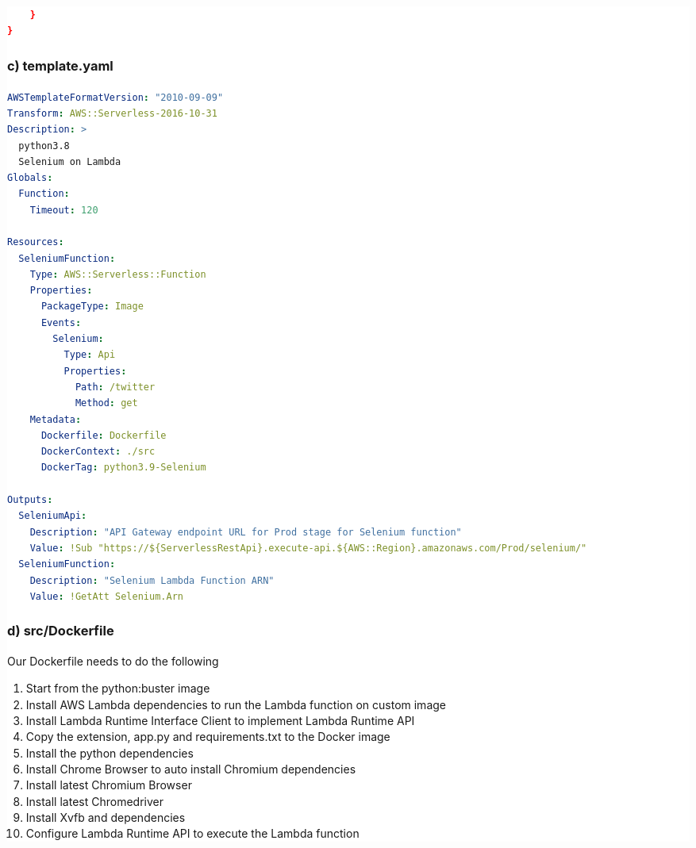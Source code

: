 ```json
    }
}
```

### c) template.yaml

```yaml
AWSTemplateFormatVersion: "2010-09-09"
Transform: AWS::Serverless-2016-10-31
Description: >
  python3.8
  Selenium on Lambda
Globals:
  Function:
    Timeout: 120

Resources:
  SeleniumFunction:
    Type: AWS::Serverless::Function
    Properties:
      PackageType: Image
      Events:
        Selenium:
          Type: Api 
          Properties:
            Path: /twitter
            Method: get
    Metadata:
      Dockerfile: Dockerfile
      DockerContext: ./src
      DockerTag: python3.9-Selenium

Outputs:
  SeleniumApi:
    Description: "API Gateway endpoint URL for Prod stage for Selenium function"
    Value: !Sub "https://${ServerlessRestApi}.execute-api.${AWS::Region}.amazonaws.com/Prod/selenium/"
  SeleniumFunction:
    Description: "Selenium Lambda Function ARN"
    Value: !GetAtt Selenium.Arn
```

### d) src/Dockerfile
Our Dockerfile needs to do the following

1. Start from the python:buster image
2. Install AWS Lambda dependencies to run the Lambda function on custom image
3. Install Lambda Runtime Interface Client to implement Lambda Runtime API
4. Copy the extension, app.py and requirements.txt to the Docker image
5. Install the python dependencies
6. Install Chrome Browser to auto install Chromium dependencies
7. Install latest Chromium Browser
8. Install latest Chromedriver
9. Install Xvfb and dependencies
10. Configure Lambda Runtime API to execute the Lambda function
